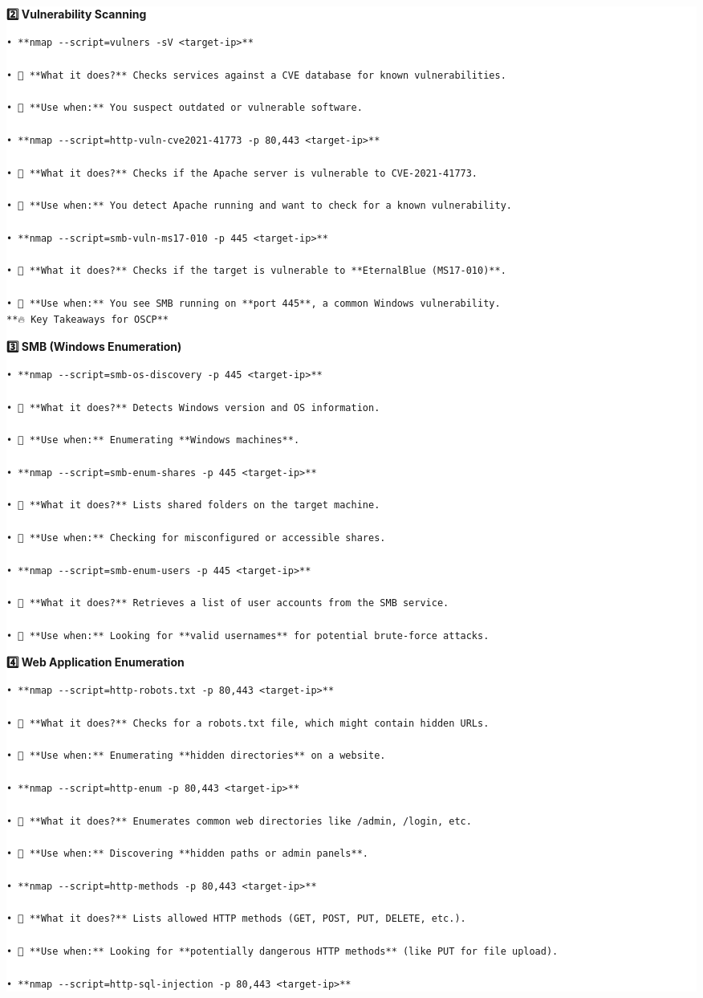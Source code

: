 **2️⃣ Vulnerability Scanning**
```
• **nmap --script=vulners -sV <target-ip>**

• 📌 **What it does?** Checks services against a CVE database for known vulnerabilities.

• 🎯 **Use when:** You suspect outdated or vulnerable software.

• **nmap --script=http-vuln-cve2021-41773 -p 80,443 <target-ip>**

• 📌 **What it does?** Checks if the Apache server is vulnerable to CVE-2021-41773.

• 🎯 **Use when:** You detect Apache running and want to check for a known vulnerability.

• **nmap --script=smb-vuln-ms17-010 -p 445 <target-ip>**

• 📌 **What it does?** Checks if the target is vulnerable to **EternalBlue (MS17-010)**.

• 🎯 **Use when:** You see SMB running on **port 445**, a common Windows vulnerability.
**🔥 Key Takeaways for OSCP**
```

  **3️⃣ SMB (Windows Enumeration)**
```
• **nmap --script=smb-os-discovery -p 445 <target-ip>**

• 📌 **What it does?** Detects Windows version and OS information.

• 🎯 **Use when:** Enumerating **Windows machines**.

• **nmap --script=smb-enum-shares -p 445 <target-ip>**

• 📌 **What it does?** Lists shared folders on the target machine.

• 🎯 **Use when:** Checking for misconfigured or accessible shares.

• **nmap --script=smb-enum-users -p 445 <target-ip>**

• 📌 **What it does?** Retrieves a list of user accounts from the SMB service.

• 🎯 **Use when:** Looking for **valid usernames** for potential brute-force attacks.
```


**4️⃣ Web Application Enumeration**
```
• **nmap --script=http-robots.txt -p 80,443 <target-ip>**

• 📌 **What it does?** Checks for a robots.txt file, which might contain hidden URLs.

• 🎯 **Use when:** Enumerating **hidden directories** on a website.

• **nmap --script=http-enum -p 80,443 <target-ip>**

• 📌 **What it does?** Enumerates common web directories like /admin, /login, etc.

• 🎯 **Use when:** Discovering **hidden paths or admin panels**.

• **nmap --script=http-methods -p 80,443 <target-ip>**

• 📌 **What it does?** Lists allowed HTTP methods (GET, POST, PUT, DELETE, etc.).

• 🎯 **Use when:** Looking for **potentially dangerous HTTP methods** (like PUT for file upload).

• **nmap --script=http-sql-injection -p 80,443 <target-ip>**

```